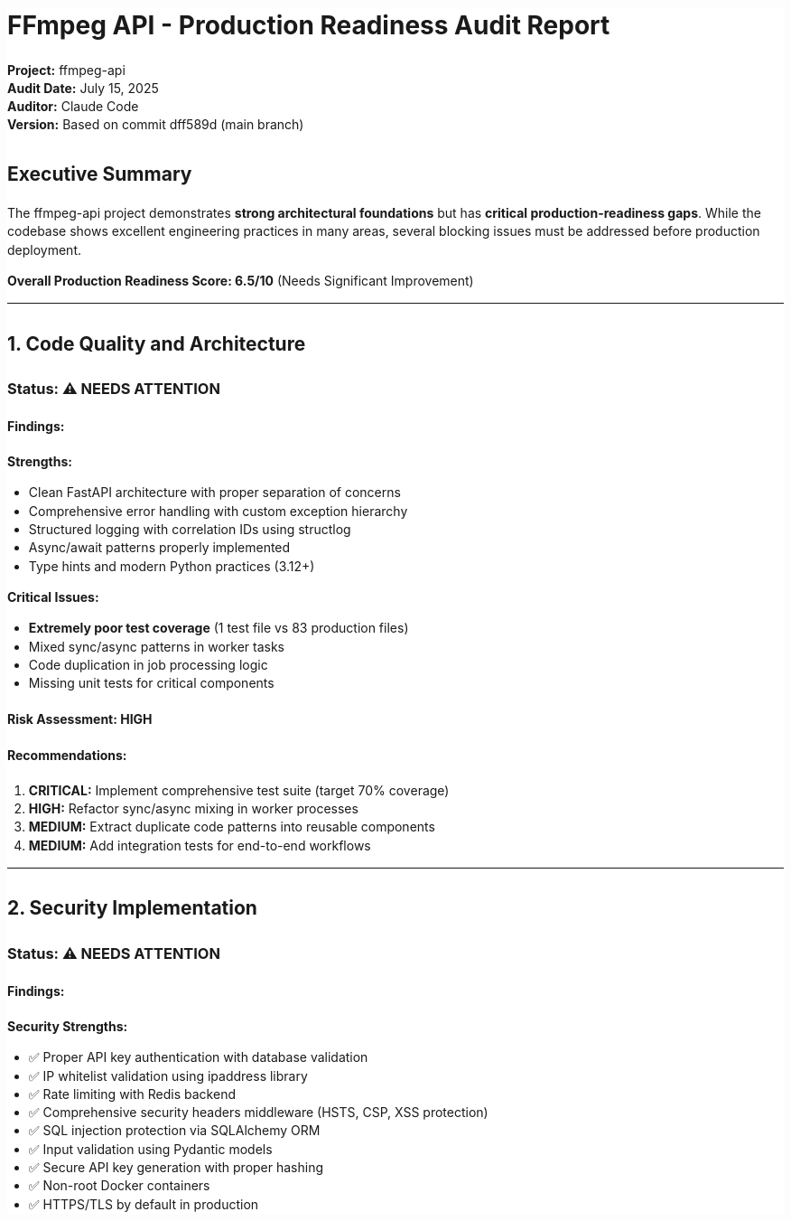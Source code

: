 # FFmpeg API - Production Readiness Audit Report

**Project:** ffmpeg-api  
**Audit Date:** July 15, 2025  
**Auditor:** Claude Code  
**Version:** Based on commit dff589d (main branch)

## Executive Summary

The ffmpeg-api project demonstrates **strong architectural foundations** but has **critical production-readiness gaps**. While the codebase shows excellent engineering practices in many areas, several blocking issues must be addressed before production deployment.

**Overall Production Readiness Score: 6.5/10** (Needs Significant Improvement)

---

## 1. Code Quality and Architecture

### Status: ⚠️ NEEDS ATTENTION

#### Findings:
**Strengths:**
- Clean FastAPI architecture with proper separation of concerns
- Comprehensive error handling with custom exception hierarchy
- Structured logging with correlation IDs using structlog
- Async/await patterns properly implemented
- Type hints and modern Python practices (3.12+)

**Critical Issues:**
- **Extremely poor test coverage** (1 test file vs 83 production files)
- Mixed sync/async patterns in worker tasks
- Code duplication in job processing logic
- Missing unit tests for critical components

#### Risk Assessment: **HIGH**

#### Recommendations:
1. **CRITICAL:** Implement comprehensive test suite (target 70% coverage)
2. **HIGH:** Refactor sync/async mixing in worker processes
3. **MEDIUM:** Extract duplicate code patterns into reusable components
4. **MEDIUM:** Add integration tests for end-to-end workflows

---

## 2. Security Implementation

### Status: ⚠️ NEEDS ATTENTION

#### Findings:
**Security Strengths:**
- ✅ Proper API key authentication with database validation
- ✅ IP whitelist validation using ipaddress library
- ✅ Rate limiting with Redis backend
- ✅ Comprehensive security headers middleware (HSTS, CSP, XSS protection)
- ✅ SQL injection protection via SQLAlchemy ORM
- ✅ Input validation using Pydantic models
- ✅ Secure API key generation with proper hashing
- ✅ Non-root Docker containers
- ✅ HTTPS/TLS by default in production
